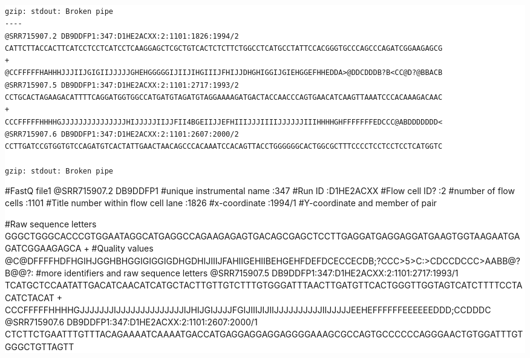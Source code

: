     gzip: stdout: Broken pipe
    ----
    @SRR715907.2 DB9DDFP1:347:D1HE2ACXX:2:1101:1826:1994/2
    CATTCTTACCACTTCATCCTCCTCATCCTCAAGGAGCTCGCTGTCACTCTCTTCTGGCCTCATGCCTATTCCACGGGTGCCCAGCCCAGATCGGAAGAGCG
    +
    @CCFFFFFHAHHHJJJIIJGIGIIJJJJJGHEHGGGGGIJIIJIHGIIIJFHIJJDHGHIGGIJGIEHGGEFHHEDDA>@DDCDDDB?B<CC@D?@BBACB
    @SRR715907.5 DB9DDFP1:347:D1HE2ACXX:2:1101:2717:1993/2
    CCTGCACTAGAAGACATTTTCAGGATGGTGGCCATGATGTAGATGTAGGAAAAGATGACTACCAACCCAGTGAACATCAAGTTAAATCCCACAAAGACAAC
    +
    CCCFFFFFHHHHGJJJJJJJJJJJJJJJHIJJJJJIIJJFII4BGEIIJJEFHIIIJJJIIIIJJJJJJIIIHHHHGHFFFFFFFEDCCC@ABDDDDDDD<
    @SRR715907.6 DB9DDFP1:347:D1HE2ACXX:2:1101:2607:2000/2
    CCTTGATCCGTGGTGTCCAGATGTCACTATTGAACTAACAGCCCACAAATCCACAGTTACCTGGGGGGCACTGGCGCTTTCCCCTCCTCCTCCTCATGGTC
    
    gzip: stdout: Broken pipe
    

#FastQ file1
@SRR715907.2 DB9DDFP1
#unique instrumental name
:347
#Run ID
:D1HE2ACXX
#Flow cell ID?
:2
#number of flow cells
:1101
#Title number within flow cell lane
:1826
#x-coordinate
:1994/1
#Y-coordinate and member of pair

#Raw sequence letters
GGGCTGGGCACCCGTGGAATAGGCATGAGGCCAGAAGAGAGTGACAGCGAGCTCCTTGAGGATGAGGAGGATGAAGTGGTAAGAATGAGATCGGAAGAGCA
+
#Quality values
@C@DFFFFHDFHGIHJGGHBHGGIGIGGIGDHGDHIJIIIJFAHIIGEHIIBEHGEHFDEFDCECCECDB;?CCC>5>C:>CDCCDCCC>AABB@?B@@?:
#more identifiers and raw sequence letters
@SRR715907.5 DB9DDFP1:347:D1HE2ACXX:2:1101:2717:1993/1
TCATGCTCCAATATTGACATCAACATCATGCTACTTGTTGTCTTTGTGGGATTTAACTTGATGTTCACTGGGTTGGTAGTCATCTTTTCCTACATCTACAT
+
CCCFFFFFHHHHGJJJJJJJIJJJJJJJJJJJJJJIJHIJGIJJJJFGIJIIIJIJIIJJJJJJJJJJIIJJJJJEEHEFFFFFFEEEEEEDDD;CCDDDC
@SRR715907.6 DB9DDFP1:347:D1HE2ACXX:2:1101:2607:2000/1
CTCTTCTGAATTTGTTTACAGAAAATCAAAATGACCATGAGGAGGAGGAGGGGAAAGCGCCAGTGCCCCCCAGGGAACTGTGGATTTGTGGGCTGTTAGTT
